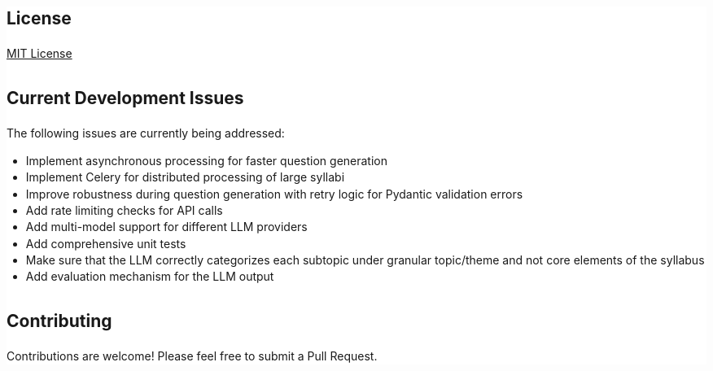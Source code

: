 ## License

[MIT License](LICENSE)

## Current Development Issues

The following issues are currently being addressed:

* Implement asynchronous processing for faster question generation
* Implement Celery for distributed processing of large syllabi
* Improve robustness during question generation with retry logic for Pydantic validation errors
* Add rate limiting checks for API calls
* Add multi-model support for different LLM providers
* Add comprehensive unit tests
* Make sure that the LLM correctly categorizes each subtopic under granular topic/theme and not core elements of the syllabus
* Add evaluation mechanism for the LLM output
  

## Contributing

Contributions are welcome! Please feel free to submit a Pull Request.

